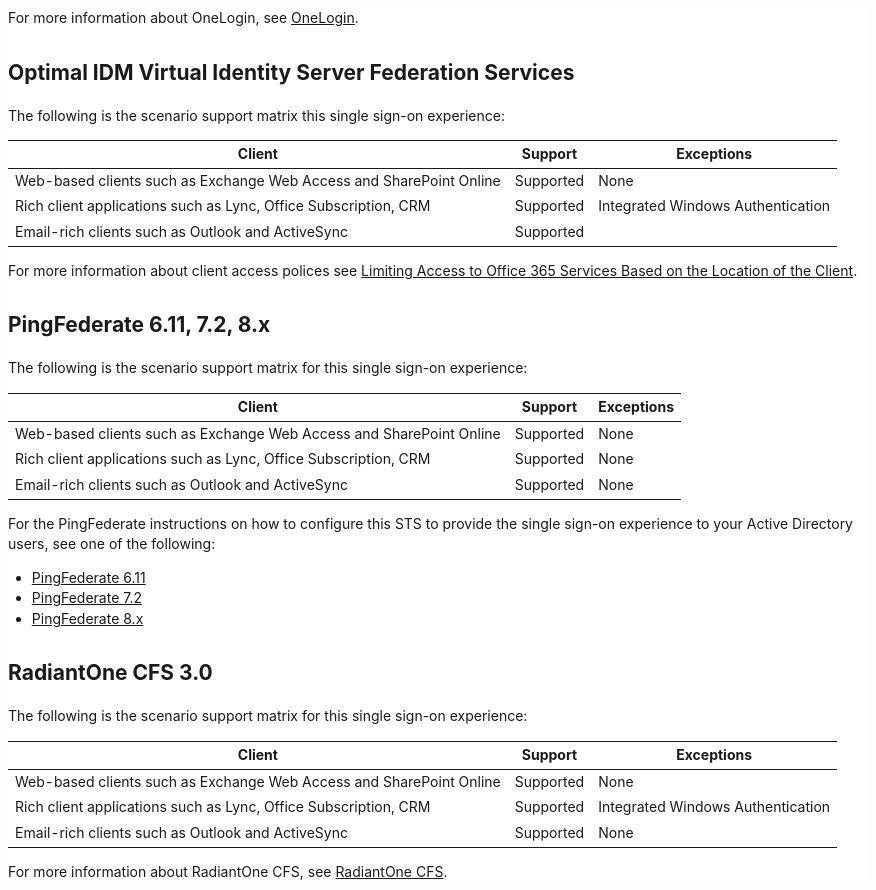 For more information about OneLogin, see [OneLogin](https://www.onelogin.com/).

## Optimal IDM Virtual Identity Server Federation Services

The following is the scenario support matrix this single sign-on experience:

| Client | Support | Exceptions |
| --- | --- | --- |
| Web-based clients such as Exchange Web Access and SharePoint Online |Supported |None |
| Rich client applications such as Lync, Office Subscription, CRM |Supported |Integrated Windows Authentication |
| Email-rich clients such as Outlook and ActiveSync |Supported |

For more information about client access polices see [Limiting Access to Office 365 Services Based on the Location of the Client](https://technet.microsoft.com/library/hh526961.aspx).





## PingFederate 6.11, 7.2, 8.x

The following is the scenario support matrix for this single sign-on experience:

| Client | Support | Exceptions |
| --- | --- | --- |
| Web-based clients such as Exchange Web Access and SharePoint Online |Supported |None |
| Rich client applications such as Lync, Office Subscription, CRM |Supported |None |
| Email-rich clients such as Outlook and ActiveSync |Supported |None |

For the PingFederate instructions on how to configure this STS to provide the single sign-on experience to your Active Directory users, see one of the following: 

- [PingFederate 6.11](http://go.microsoft.com/fwlink/?LinkID=266321)
- [PingFederate 7.2](http://documentation.pingidentity.com/display/PF72/PingFederate+7.2)
- [PingFederate 8.x](http://documentation.pingidentity.com/display/PFS/SSO+to+Office+365+Introduction)

## RadiantOne CFS 3.0

The following is the scenario support matrix for this single sign-on experience: 

| Client | Support | Exceptions |
| --- | --- | --- |
| Web-based clients such as Exchange Web Access and SharePoint Online |Supported |None |
| Rich client applications such as Lync, Office Subscription, CRM |Supported |Integrated Windows Authentication |
| Email-rich clients such as Outlook and ActiveSync |Supported |None |

For more information about RadiantOne CFS, see [RadiantOne CFS](http://www.radiantlogic.com/products/radiantone-cfs/).
